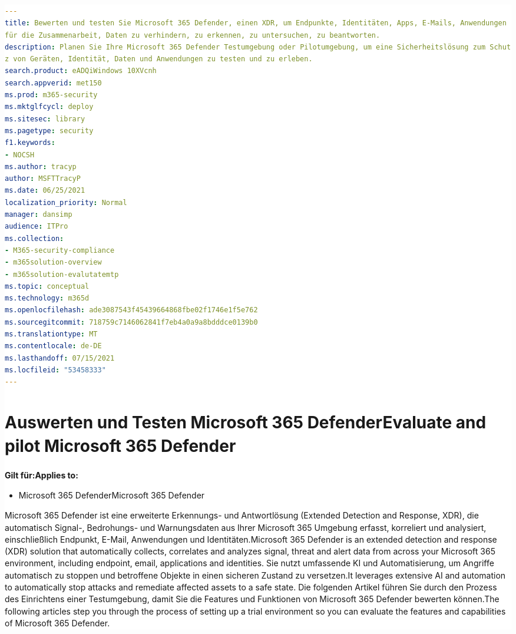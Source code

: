 ```yaml
---
title: Bewerten und testen Sie Microsoft 365 Defender, einen XDR, um Endpunkte, Identitäten, Apps, E-Mails, Anwendungen für die Zusammenarbeit, Daten zu verhindern, zu erkennen, zu untersuchen, zu beantworten.
description: Planen Sie Ihre Microsoft 365 Defender Testumgebung oder Pilotumgebung, um eine Sicherheitslösung zum Schutz von Geräten, Identität, Daten und Anwendungen zu testen und zu erleben.
search.product: eADQiWindows 10XVcnh
search.appverid: met150
ms.prod: m365-security
ms.mktglfcycl: deploy
ms.sitesec: library
ms.pagetype: security
f1.keywords:
- NOCSH
ms.author: tracyp
author: MSFTTracyP
ms.date: 06/25/2021
localization_priority: Normal
manager: dansimp
audience: ITPro
ms.collection:
- M365-security-compliance
- m365solution-overview
- m365solution-evalutatemtp
ms.topic: conceptual
ms.technology: m365d
ms.openlocfilehash: ade3087543f45439664868fbe02f1746e1f5e762
ms.sourcegitcommit: 718759c7146062841f7eb4a0a9a8bdddce0139b0
ms.translationtype: MT
ms.contentlocale: de-DE
ms.lasthandoff: 07/15/2021
ms.locfileid: "53458333"
---
```

# <a name="evaluate-and-pilot-microsoft-365-defender"></a><span data-ttu-id="3f284-103">Auswerten und Testen Microsoft 365 Defender</span><span class="sxs-lookup"><span data-stu-id="3f284-103">Evaluate and pilot Microsoft 365 Defender</span></span>

<span data-ttu-id="3f284-104">**Gilt für:**</span><span class="sxs-lookup"><span data-stu-id="3f284-104">**Applies to:**</span></span>

- <span data-ttu-id="3f284-105">Microsoft 365 Defender</span><span class="sxs-lookup"><span data-stu-id="3f284-105">Microsoft 365 Defender</span></span>

<span data-ttu-id="3f284-106">Microsoft 365 Defender ist eine erweiterte Erkennungs- und Antwortlösung (Extended Detection and Response, XDR), die automatisch Signal-, Bedrohungs- und Warnungsdaten aus Ihrer Microsoft 365 Umgebung erfasst, korreliert und analysiert, einschließlich Endpunkt, E-Mail, Anwendungen und Identitäten.</span><span class="sxs-lookup"><span data-stu-id="3f284-106">Microsoft 365 Defender is an extended detection and response (XDR) solution that automatically collects, correlates and analyzes signal, threat and alert data from across your Microsoft 365 environment, including endpoint, email, applications and identities.</span></span> <span data-ttu-id="3f284-107">Sie nutzt umfassende KI und Automatisierung, um Angriffe automatisch zu stoppen und betroffene Objekte in einen sicheren Zustand zu versetzen.</span><span class="sxs-lookup"><span data-stu-id="3f284-107">It leverages extensive AI and automation to automatically stop attacks and remediate affected assets to a safe state.</span></span> <span data-ttu-id="3f284-108">Die folgenden Artikel führen Sie durch den Prozess des Einrichtens einer Testumgebung, damit Sie die Features und Funktionen von Microsoft 365 Defender bewerten können.</span><span class="sxs-lookup"><span data-stu-id="3f284-108">The following articles step you through the process of setting up a trial environment so you can evaluate the features and capabilities of Microsoft 365 Defender.</span></span> 
